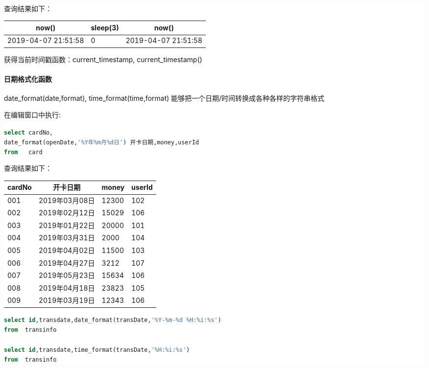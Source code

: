 查询结果如下：

| **now()**           | **sleep(3)** | **now()**            |
| ------------------- | ------------ | -------------------- |
| 2019-04-07 21:51:58 | 0            | 2019-04-07  21:51:58 |

 

 获得当前时间戳函数：current_timestamp, current_timestamp()

 

#### 日期格式化函数

date_format(date,format), time_format(time,format) 能够把一个日期/时间转换成各种各样的字符串格式

在编辑窗口中执行:

 ```sql
 select cardNo,
 date_format(openDate,'%Y年%m月%d日') 开卡日期,money,userId  
 from   card
 ```

查询结果如下：

| **cardNo** | **开卡日期**   | **money** | **userId** |
| ---------- | -------------- | --------- | ---------- |
| 001        | 2019年03月08日 | 12300     | 102        |
| 002        | 2019年02月12日 | 15029     | 106        |
| 003        | 2019年01月22日 | 20000     | 101        |
| 004        | 2019年03月31日 | 2000      | 104        |
| 005        | 2019年04月02日 | 11500     | 103        |
| 006        | 2019年04月27日 | 3212      | 107        |
| 007        | 2019年05月23日 | 15634     | 106        |
| 008        | 2019年04月18日 | 23823     | 105        |
| 009        | 2019年03月19日 | 12343     | 106        |

 

```sql
select id,transdate,date_format(transDate,'%Y-%m-%d %H:%i:%s') 
from  transinfo 

select id,transdate,time_format(transDate,'%H:%i:%s') 
from  transinfo

```



 

 